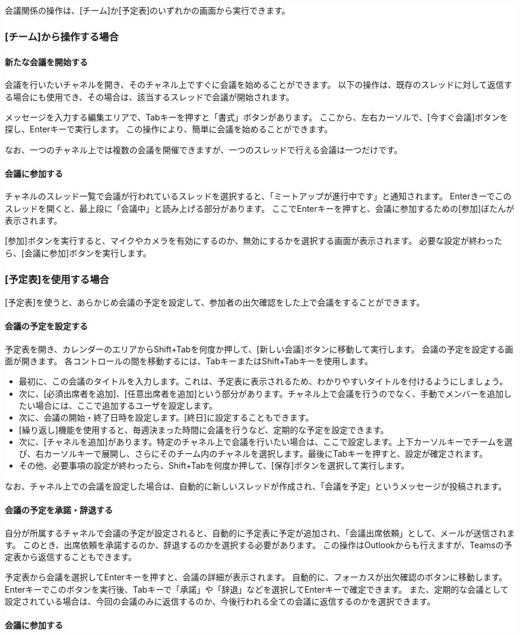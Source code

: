 会議関係の操作は、[チーム]か[予定表]のいずれかの画面から実行できます。

### [チーム]から操作する場合

#### 新たな会議を開始する

会議を行いたいチャネルを開き、そのチャネル上ですぐに会議を始めることができます。
以下の操作は、既存のスレッドに対して返信する場合にも使用でき、その場合は、該当するスレッドで会議が開始されます。

メッセージを入力する編集エリアで、Tabキーを押すと「書式」ボタンがあります。
ここから、左右カーソルで、[今すぐ会議]ボタンを探し、Enterキーで実行します。
この操作により、簡単に会議を始めることができます。

なお、一つのチャネル上では複数の会議を開催できますが、一つのスレッドで行える会議は一つだけです。

#### 会議に参加する

チャネルのスレッド一覧で会議が行われているスレッドを選択すると、「ミートアップが進行中です」と通知されます。
Enterきーでこのスレッドを開くと、最上段に「会議中」と読み上げる部分があります。
ここでEnterキーを押すと、会議に参加するための[参加]ぼたんが表示されます。

[参加]ボタンを実行すると、マイクやカメラを有効にするのか、無効にするかを選択する画面が表示されます。
必要な設定が終わったら、[会議に参加]ボタンを実行します。

### [予定表]を使用する場合

[予定表]を使うと、あらかじめ会議の予定を設定して、参加者の出欠確認をした上で会議をすることができます。

#### 会議の予定を設定する

予定表を開き、カレンダーのエリアからShift+Tabを何度か押して、[新しい会議]ボタンに移動して実行します。
会議の予定を設定する画面が開きます。
各コントロールの間を移動するには、TabキーまたはShift+Tabキーを使用します。

- 最初に、この会議のタイトルを入力します。これは、予定表に表示されるため、わかりやすいタイトルを付けるようにしましょう。
- 次に、[必須出席者を追加]、[任意出席者を追加]という部分があります。チャネル上で会議を行うのでなく、手動でメンバーを追加したい場合には、ここで追加するユーザを設定します。
- 次に、会議の開始・終了日時を設定します。[終日]に設定することもできます。
- [繰り返し]機能を使用すると、毎週決まった時間に会議を行うなど、定期的な予定を設定できます。
- 次に、[チャネルを追加]があります。特定のチャネル上で会議を行いたい場合は、ここで設定します。上下カーソルキーでチームを選び、右カーソルキーで展開し、さらにそのチーム内のチャネルを選択します。最後にTabキーを押すと、設定が確定されます。
- その他、必要事項の設定が終わったら、Shift+Tabを何度か押して、[保存]ボタンを選択して実行します。

なお、チャネル上での会議を設定した場合は、自動的に新しいスレッドが作成され、「会議を予定」というメッセージが投稿されます。

#### 会議の予定を承諾・辞退する

自分が所属するチャネルで会議の予定が設定されると、自動的に予定表に予定が追加され、「会議出席依頼」として、メールが送信されます。
このとき、出席依頼を承諾するのか、辞退するのかを選択する必要があります。
この操作はOutlookからも行えますが、Teamsの予定表から返信することもできます。

予定表から会議を選択してEnterキーを押すと、会議の詳細が表示されます。
自動的に、フォーカスが出欠確認のボタンに移動します。
Enterキーでこのボタンを実行後、Tabキーで「承諾」や「辞退」などを選択してEnterキーで確定できます。
また、定期的な会議として設定されている場合は、今回の会議のみに返信するのか、今後行われる全ての会議に返信するのかを選択できます。

#### 会議に参加する
